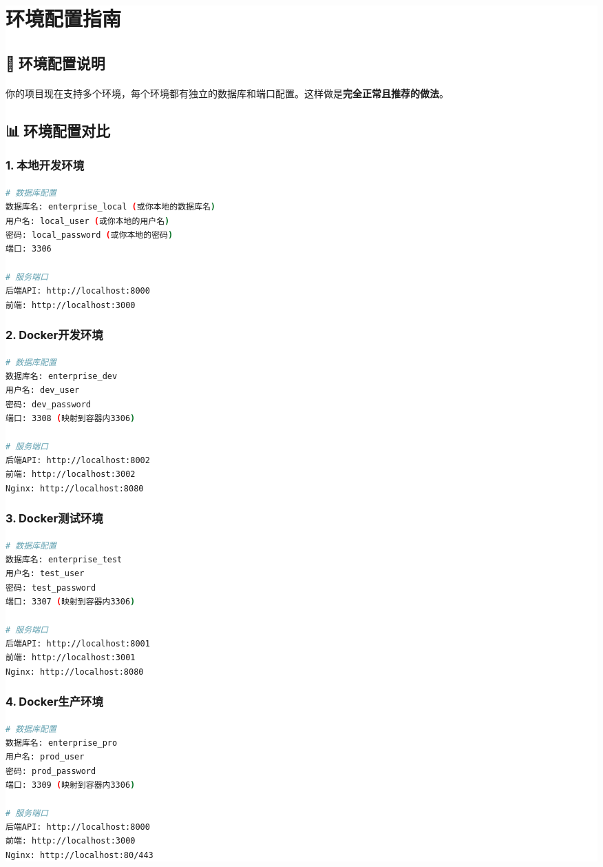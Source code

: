 # 环境配置指南

## 🎯 环境配置说明

你的项目现在支持多个环境，每个环境都有独立的数据库和端口配置。这样做是**完全正常且推荐的做法**。

## 📊 环境配置对比

### 1. 本地开发环境
```bash
# 数据库配置
数据库名: enterprise_local (或你本地的数据库名)
用户名: local_user (或你本地的用户名)
密码: local_password (或你本地的密码)
端口: 3306

# 服务端口
后端API: http://localhost:8000
前端: http://localhost:3000
```

### 2. Docker开发环境
```bash
# 数据库配置
数据库名: enterprise_dev
用户名: dev_user
密码: dev_password
端口: 3308 (映射到容器内3306)

# 服务端口
后端API: http://localhost:8002
前端: http://localhost:3002
Nginx: http://localhost:8080
```

### 3. Docker测试环境
```bash
# 数据库配置
数据库名: enterprise_test
用户名: test_user
密码: test_password
端口: 3307 (映射到容器内3306)

# 服务端口
后端API: http://localhost:8001
前端: http://localhost:3001
Nginx: http://localhost:8080
```

### 4. Docker生产环境
```bash
# 数据库配置
数据库名: enterprise_pro
用户名: prod_user
密码: prod_password
端口: 3309 (映射到容器内3306)

# 服务端口
后端API: http://localhost:8000
前端: http://localhost:3000
Nginx: http://localhost:80/443
```